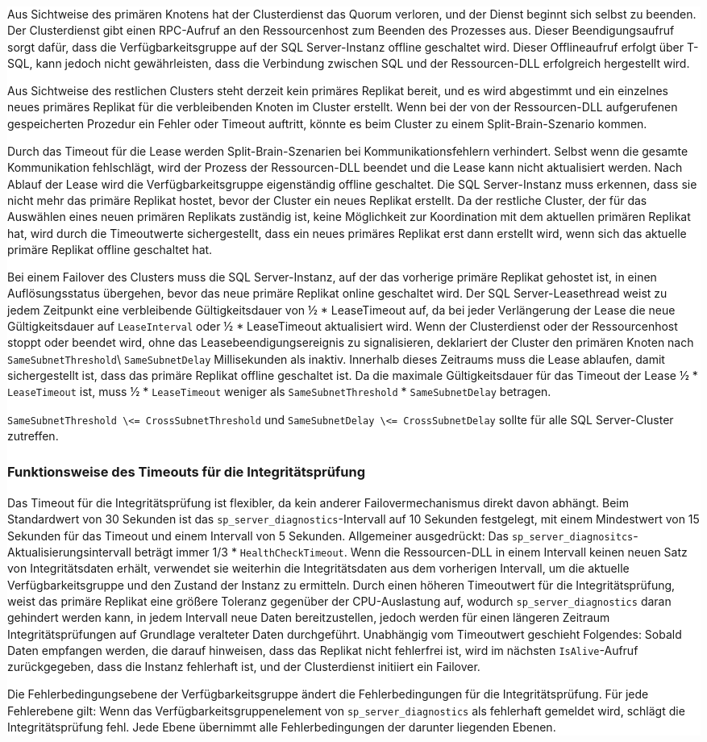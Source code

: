 Aus Sichtweise des primären Knotens hat der Clusterdienst das Quorum verloren, und der Dienst beginnt sich selbst zu beenden. Der Clusterdienst gibt einen RPC-Aufruf an den Ressourcenhost zum Beenden des Prozesses aus. Dieser Beendigungsaufruf sorgt dafür, dass die Verfügbarkeitsgruppe auf der SQL Server-Instanz offline geschaltet wird. Dieser Offlineaufruf erfolgt über T-SQL, kann jedoch nicht gewährleisten, dass die Verbindung zwischen SQL und der Ressourcen-DLL erfolgreich hergestellt wird. 

Aus Sichtweise des restlichen Clusters steht derzeit kein primäres Replikat bereit, und es wird abgestimmt und ein einzelnes neues primäres Replikat für die verbleibenden Knoten im Cluster erstellt. Wenn bei der von der Ressourcen-DLL aufgerufenen gespeicherten Prozedur ein Fehler oder Timeout auftritt, könnte es beim Cluster zu einem Split-Brain-Szenario kommen. 

Durch das Timeout für die Lease werden Split-Brain-Szenarien bei Kommunikationsfehlern verhindert. Selbst wenn die gesamte Kommunikation fehlschlägt, wird der Prozess der Ressourcen-DLL beendet und die Lease kann nicht aktualisiert werden. Nach Ablauf der Lease wird die Verfügbarkeitsgruppe eigenständig offline geschaltet. Die SQL Server-Instanz muss erkennen, dass sie nicht mehr das primäre Replikat hostet, bevor der Cluster ein neues Replikat erstellt. Da der restliche Cluster, der für das Auswählen eines neuen primären Replikats zuständig ist, keine Möglichkeit zur Koordination mit dem aktuellen primären Replikat hat, wird durch die Timeoutwerte sichergestellt, dass ein neues primäres Replikat erst dann erstellt wird, wenn sich das aktuelle primäre Replikat offline geschaltet hat. 

Bei einem Failover des Clusters muss die SQL Server-Instanz, auf der das vorherige primäre Replikat gehostet ist, in einen Auflösungsstatus übergehen, bevor das neue primäre Replikat online geschaltet wird. Der SQL Server-Leasethread weist zu jedem Zeitpunkt eine verbleibende Gültigkeitsdauer von ½ \* LeaseTimeout auf, da bei jeder Verlängerung der Lease die neue Gültigkeitsdauer auf `LeaseInterval` oder ½ \* LeaseTimeout aktualisiert wird. Wenn der Clusterdienst oder der Ressourcenhost stoppt oder beendet wird, ohne das Leasebeendigungsereignis zu signalisieren, deklariert der Cluster den primären Knoten nach `SameSubnetThreshold`\ `SameSubnetDelay` Millisekunden als inaktiv. Innerhalb dieses Zeitraums muss die Lease ablaufen, damit sichergestellt ist, dass das primäre Replikat offline geschaltet ist. Da die maximale Gültigkeitsdauer für das Timeout der Lease ½ \* `LeaseTimeout` ist, muss ½ \* `LeaseTimeout` weniger als `SameSubnetThreshold` \* `SameSubnetDelay` betragen. 

`SameSubnetThreshold \<= CrossSubnetThreshold` und `SameSubnetDelay \<= CrossSubnetDelay` sollte für alle SQL Server-Cluster zutreffen. 

### <a name="health-check-timeout-operation"></a>Funktionsweise des Timeouts für die Integritätsprüfung 

Das Timeout für die Integritätsprüfung ist flexibler, da kein anderer Failovermechanismus direkt davon abhängt. Beim Standardwert von 30 Sekunden ist das `sp_server_diagnostics`-Intervall auf 10 Sekunden festgelegt, mit einem Mindestwert von 15 Sekunden für das Timeout und einem Intervall von 5 Sekunden. Allgemeiner ausgedrückt: Das `sp_server_diagnositcs`-Aktualisierungsintervall beträgt immer 1/3 \* `HealthCheckTimeout`. Wenn die Ressourcen-DLL in einem Intervall keinen neuen Satz von Integritätsdaten erhält, verwendet sie weiterhin die Integritätsdaten aus dem vorherigen Intervall, um die aktuelle Verfügbarkeitsgruppe und den Zustand der Instanz zu ermitteln. Durch einen höheren Timeoutwert für die Integritätsprüfung, weist das primäre Replikat eine größere Toleranz gegenüber der CPU-Auslastung auf, wodurch `sp_server_diagnostics` daran gehindert werden kann, in jedem Intervall neue Daten bereitzustellen, jedoch werden für einen längeren Zeitraum Integritätsprüfungen auf Grundlage veralteter Daten durchgeführt. Unabhängig vom Timeoutwert geschieht Folgendes: Sobald Daten empfangen werden, die darauf hinweisen, dass das Replikat nicht fehlerfrei ist, wird im nächsten `IsAlive`-Aufruf zurückgegeben, dass die Instanz fehlerhaft ist, und der Clusterdienst initiiert ein Failover. 

Die Fehlerbedingungsebene der Verfügbarkeitsgruppe ändert die Fehlerbedingungen für die Integritätsprüfung. Für jede Fehlerebene gilt: Wenn das Verfügbarkeitsgruppenelement von `sp_server_diagnostics` als fehlerhaft gemeldet wird, schlägt die Integritätsprüfung fehl. Jede Ebene übernimmt alle Fehlerbedingungen der darunter liegenden Ebenen. 
